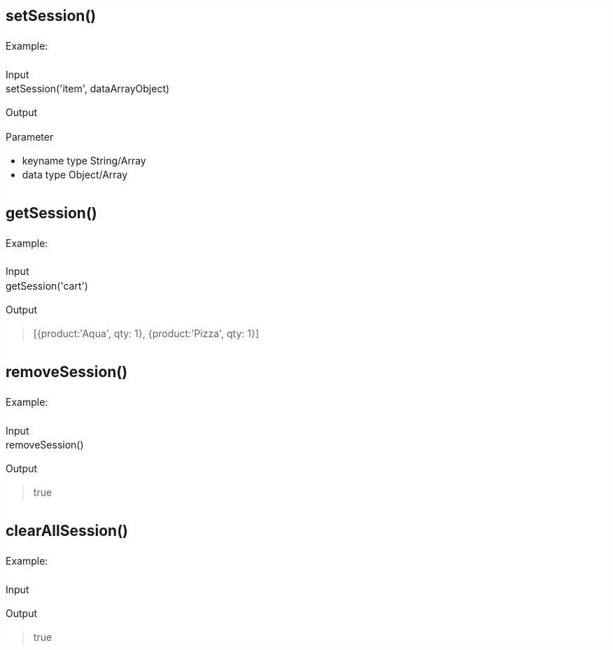 ## setSession()
Example: </br></br>
Input <br>
setSession('item', dataArrayObject)<br>

Output<br>
> 

Parameter
- keyname type String/Array
- data type Object/Array

## getSession()
Example: </br></br>
Input <br>
getSession('cart')

Output<br>
> [{product:'Aqua', qty: 1}, {product:'Pizza', qty: 1}]

## removeSession()
Example: </br></br>
Input <br>
removeSession()

Output<br>
> true

## clearAllSession()
Example: </br></br>
Input <br>

Output<br>
> true